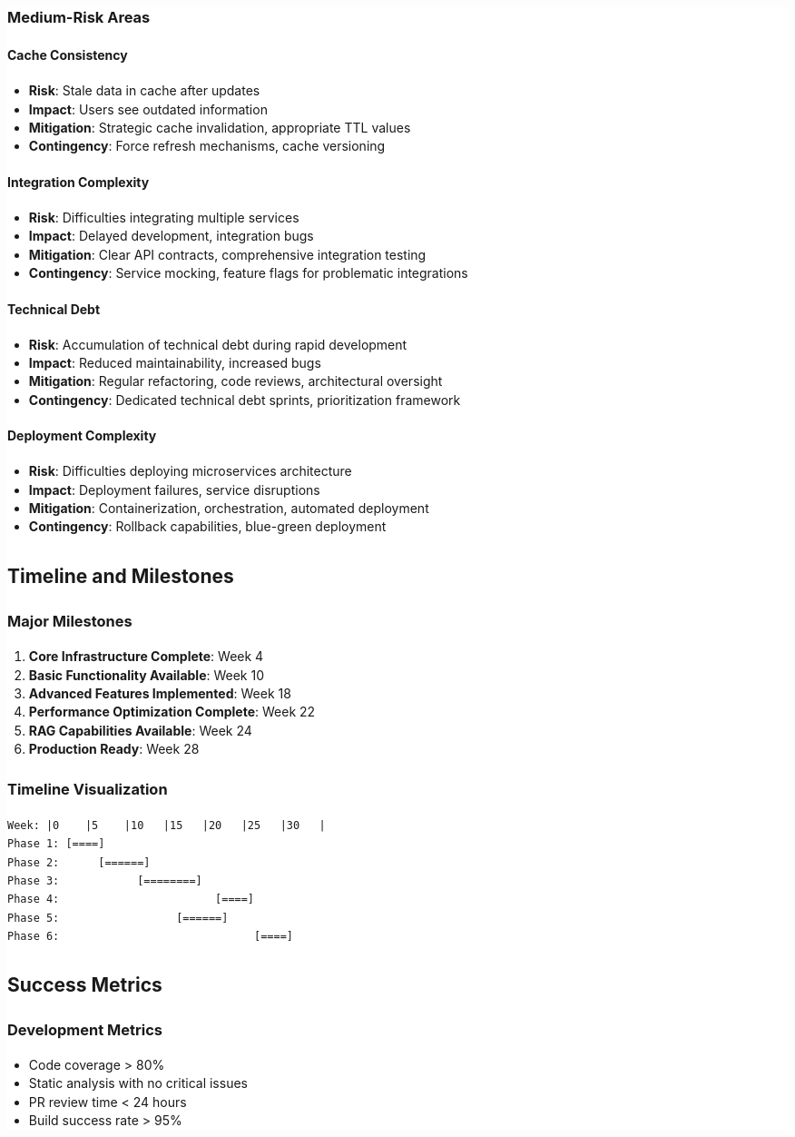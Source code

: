 ### Medium-Risk Areas

#### Cache Consistency
- **Risk**: Stale data in cache after updates
- **Impact**: Users see outdated information
- **Mitigation**: Strategic cache invalidation, appropriate TTL values
- **Contingency**: Force refresh mechanisms, cache versioning

#### Integration Complexity
- **Risk**: Difficulties integrating multiple services
- **Impact**: Delayed development, integration bugs
- **Mitigation**: Clear API contracts, comprehensive integration testing
- **Contingency**: Service mocking, feature flags for problematic integrations

#### Technical Debt
- **Risk**: Accumulation of technical debt during rapid development
- **Impact**: Reduced maintainability, increased bugs
- **Mitigation**: Regular refactoring, code reviews, architectural oversight
- **Contingency**: Dedicated technical debt sprints, prioritization framework

#### Deployment Complexity
- **Risk**: Difficulties deploying microservices architecture
- **Impact**: Deployment failures, service disruptions
- **Mitigation**: Containerization, orchestration, automated deployment
- **Contingency**: Rollback capabilities, blue-green deployment

## Timeline and Milestones

### Major Milestones
1. **Core Infrastructure Complete**: Week 4
2. **Basic Functionality Available**: Week 10
3. **Advanced Features Implemented**: Week 18
4. **Performance Optimization Complete**: Week 22
5. **RAG Capabilities Available**: Week 24
6. **Production Ready**: Week 28

### Timeline Visualization
```
Week: |0    |5    |10   |15   |20   |25   |30   |
Phase 1: [====]
Phase 2:      [======]
Phase 3:            [========]
Phase 4:                        [====]
Phase 5:                  [======]
Phase 6:                              [====]
```

## Success Metrics

### Development Metrics
- Code coverage > 80%
- Static analysis with no critical issues
- PR review time < 24 hours
- Build success rate > 95%
